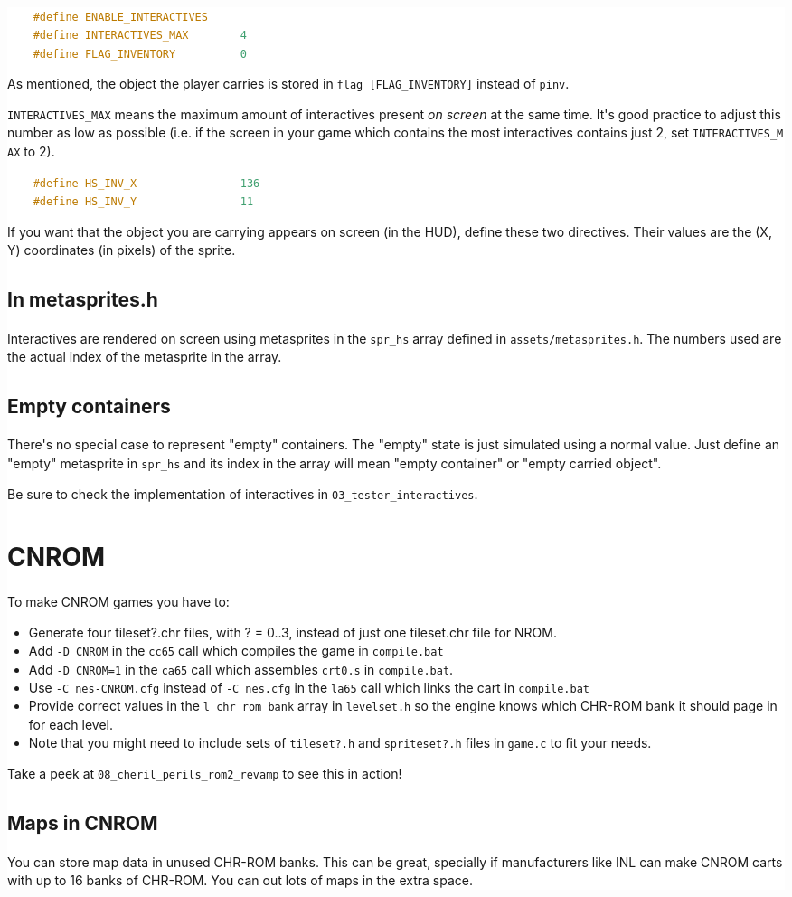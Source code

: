 ```c
    #define ENABLE_INTERACTIVES 
    #define INTERACTIVES_MAX        4
    #define FLAG_INVENTORY          0
```

As mentioned, the object the player carries is stored in `flag [FLAG_INVENTORY]` instead of `pinv`. 

`INTERACTIVES_MAX` means the maximum amount of interactives present *on screen* at the same time. It's good practice to adjust this number as low as possible (i.e. if the screen in your game which contains the most interactives contains just 2, set `INTERACTIVES_MAX` to 2).

```c
    #define HS_INV_X                136 
    #define HS_INV_Y                11  
```

If you want that the object you are carrying appears on screen (in the HUD), define these two directives. Their values are the (X, Y) coordinates (in pixels) of the sprite.

In metasprites.h
----------------

Interactives are rendered on screen using metasprites in the `spr_hs` array defined in `assets/metasprites.h`. The numbers used are the actual index of the metasprite in the array.

Empty containers
----------------

There's no special case to represent "empty" containers. The "empty" state is just simulated using a normal value. Just define an "empty" metasprite in `spr_hs` and its index in the array will mean "empty container" or "empty carried object".

Be sure to check the implementation of interactives in `03_tester_interactives`.

CNROM
=====

To make CNROM games you have to:

- Generate four tileset?.chr files, with ? = 0..3, instead of just one tileset.chr file for NROM.
- Add `-D CNROM` in the `cc65` call which compiles the game in `compile.bat`
- Add `-D CNROM=1` in the `ca65` call which assembles `crt0.s` in `compile.bat`.
- Use `-C nes-CNROM.cfg` instead of `-C nes.cfg` in the `la65` call which links the cart in `compile.bat`
- Provide correct values in the `l_chr_rom_bank` array in `levelset.h` so the engine knows which CHR-ROM bank it should page in for each level.
- Note that you might need to include sets of `tileset?.h` and `spriteset?.h` files in `game.c` to fit your needs.

Take a peek at `08_cheril_perils_rom2_revamp` to see this in action!

Maps in CNROM
-------------

You can store map data in unused CHR-ROM banks. This can be great, specially if manufacturers like INL can make CNROM carts with up to 16 banks of CHR-ROM. You can out lots of maps in the extra space.
